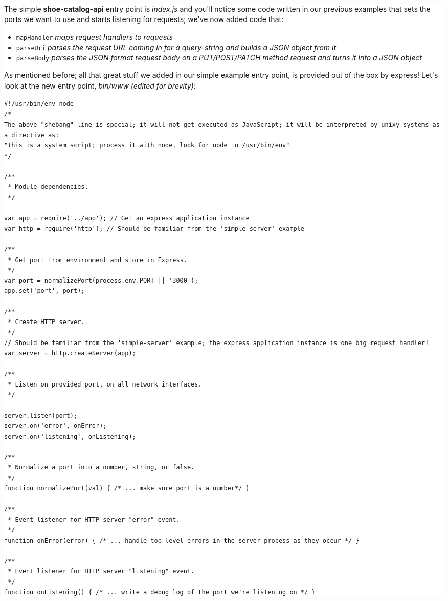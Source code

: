 The simple **shoe-catalog-api** entry point is *index.js* and you'll notice some code written in our previous examples that sets the ports we want to use and starts listening for requests; we've now added code that:

* `mapHandler` *maps request handlers to requests*
* `parseUri` *parses the request URL coming in for a query-string and builds a JSON object from it*
* `parseBody` *parses the JSON format request body on a PUT/POST/PATCH method request and turns it into a JSON object*

As mentioned before; all that great stuff we added in our simple example entry point, is provided out of the box by express!  Let's look at the new entry point, *bin/www (edited for brevity)*:

```
#!/usr/bin/env node
/*
The above "shebang" line is special; it will not get executed as JavaScript; it will be interpreted by unixy systems as a directive as:
"this is a system script; process it with node, look for node in /usr/bin/env"
*/

/**
 * Module dependencies.
 */

var app = require('../app'); // Get an express application instance
var http = require('http'); // Should be familiar from the 'simple-server' example

/**
 * Get port from environment and store in Express.
 */
var port = normalizePort(process.env.PORT || '3000');
app.set('port', port);

/**
 * Create HTTP server.
 */
// Should be familiar from the 'simple-server' example; the express application instance is one big request handler!
var server = http.createServer(app);

/**
 * Listen on provided port, on all network interfaces.
 */

server.listen(port);
server.on('error', onError);
server.on('listening', onListening);

/**
 * Normalize a port into a number, string, or false.
 */
function normalizePort(val) { /* ... make sure port is a number*/ }

/**
 * Event listener for HTTP server "error" event.
 */
function onError(error) { /* ... handle top-level errors in the server process as they occur */ }

/**
 * Event listener for HTTP server "listening" event.
 */
function onListening() { /* ... write a debug log of the port we're listening on */ }

```
